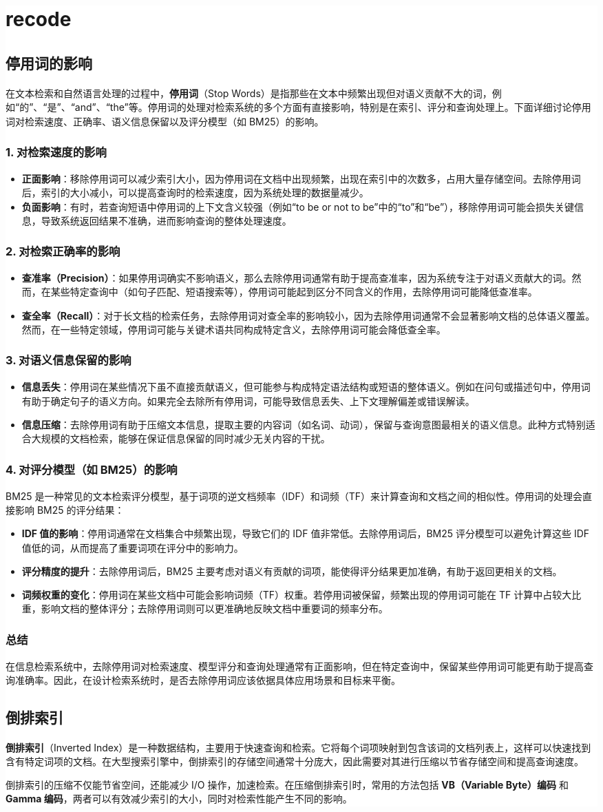 # recode

## 停用词的影响

在文本检索和自然语言处理的过程中，**停用词**（Stop Words）是指那些在文本中频繁出现但对语义贡献不大的词，例如“的”、“是”、“and”、“the”等。停用词的处理对检索系统的多个方面有直接影响，特别是在索引、评分和查询处理上。下面详细讨论停用词对检索速度、正确率、语义信息保留以及评分模型（如 BM25）的影响。

### 1. 对检索速度的影响

- **正面影响**：移除停用词可以减少索引大小，因为停用词在文档中出现频繁，出现在索引中的次数多，占用大量存储空间。去除停用词后，索引的大小减小，可以提高查询时的检索速度，因为系统处理的数据量减少。
- **负面影响**：有时，若查询短语中停用词的上下文含义较强（例如“to be or not to be”中的“to”和“be”），移除停用词可能会损失关键信息，导致系统返回结果不准确，进而影响查询的整体处理速度。

### 2. 对检索正确率的影响

- **查准率（Precision）**：如果停用词确实不影响语义，那么去除停用词通常有助于提高查准率，因为系统专注于对语义贡献大的词。然而，在某些特定查询中（如句子匹配、短语搜索等），停用词可能起到区分不同含义的作用，去除停用词可能降低查准率。
  
- **查全率（Recall）**：对于长文档的检索任务，去除停用词对查全率的影响较小，因为去除停用词通常不会显著影响文档的总体语义覆盖。然而，在一些特定领域，停用词可能与关键术语共同构成特定含义，去除停用词可能会降低查全率。

### 3. 对语义信息保留的影响

- **信息丢失**：停用词在某些情况下虽不直接贡献语义，但可能参与构成特定语法结构或短语的整体语义。例如在问句或描述句中，停用词有助于确定句子的语义方向。如果完全去除所有停用词，可能导致信息丢失、上下文理解偏差或错误解读。
  
- **信息压缩**：去除停用词有助于压缩文本信息，提取主要的内容词（如名词、动词），保留与查询意图最相关的语义信息。此种方式特别适合大规模的文档检索，能够在保证信息保留的同时减少无关内容的干扰。

### 4. 对评分模型（如 BM25）的影响

BM25 是一种常见的文本检索评分模型，基于词项的逆文档频率（IDF）和词频（TF）来计算查询和文档之间的相似性。停用词的处理会直接影响 BM25 的评分结果：

- **IDF 值的影响**：停用词通常在文档集合中频繁出现，导致它们的 IDF 值非常低。去除停用词后，BM25 评分模型可以避免计算这些 IDF 值低的词，从而提高了重要词项在评分中的影响力。
  
- **评分精度的提升**：去除停用词后，BM25 主要考虑对语义有贡献的词项，能使得评分结果更加准确，有助于返回更相关的文档。
  
- **词频权重的变化**：停用词在某些文档中可能会影响词频（TF）权重。若停用词被保留，频繁出现的停用词可能在 TF 计算中占较大比重，影响文档的整体评分；去除停用词则可以更准确地反映文档中重要词的频率分布。

### 总结

在信息检索系统中，去除停用词对检索速度、模型评分和查询处理通常有正面影响，但在特定查询中，保留某些停用词可能更有助于提高查询准确率。因此，在设计检索系统时，是否去除停用词应该依据具体应用场景和目标来平衡。

## 倒排索引

**倒排索引**（Inverted Index）是一种数据结构，主要用于快速查询和检索。它将每个词项映射到包含该词的文档列表上，这样可以快速找到含有特定词项的文档。在大型搜索引擎中，倒排索引的存储空间通常十分庞大，因此需要对其进行压缩以节省存储空间和提高查询速度。

倒排索引的压缩不仅能节省空间，还能减少 I/O 操作，加速检索。在压缩倒排索引时，常用的方法包括 **VB（Variable Byte）编码** 和 **Gamma 编码**，两者可以有效减少索引的大小，同时对检索性能产生不同的影响。
